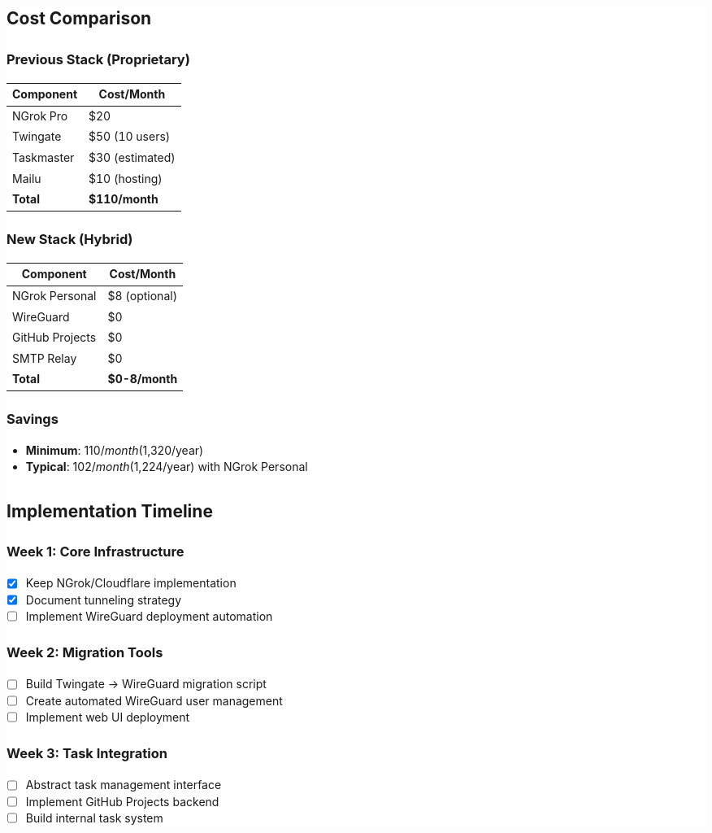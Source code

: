 ## Cost Comparison

### Previous Stack (Proprietary)
| Component | Cost/Month |
|-----------|------------|
| NGrok Pro | $20 |
| Twingate | $50 (10 users) |
| Taskmaster | $30 (estimated) |
| Mailu | $10 (hosting) |
| **Total** | **$110/month** |

### New Stack (Hybrid)
| Component | Cost/Month |
|-----------|------------|
| NGrok Personal | $8 (optional) |
| WireGuard | $0 |
| GitHub Projects | $0 |
| SMTP Relay | $0 |
| **Total** | **$0-8/month** |

### Savings
- **Minimum**: $110/month ($1,320/year)
- **Typical**: $102/month ($1,224/year) with NGrok Personal

## Implementation Timeline

### Week 1: Core Infrastructure
- [x] Keep NGrok/Cloudflare implementation
- [x] Document tunneling strategy
- [ ] Implement WireGuard deployment automation

### Week 2: Migration Tools
- [ ] Build Twingate → WireGuard migration script
- [ ] Create automated WireGuard user management
- [ ] Implement web UI deployment

### Week 3: Task Integration  
- [ ] Abstract task management interface
- [ ] Implement GitHub Projects backend
- [ ] Build internal task system
